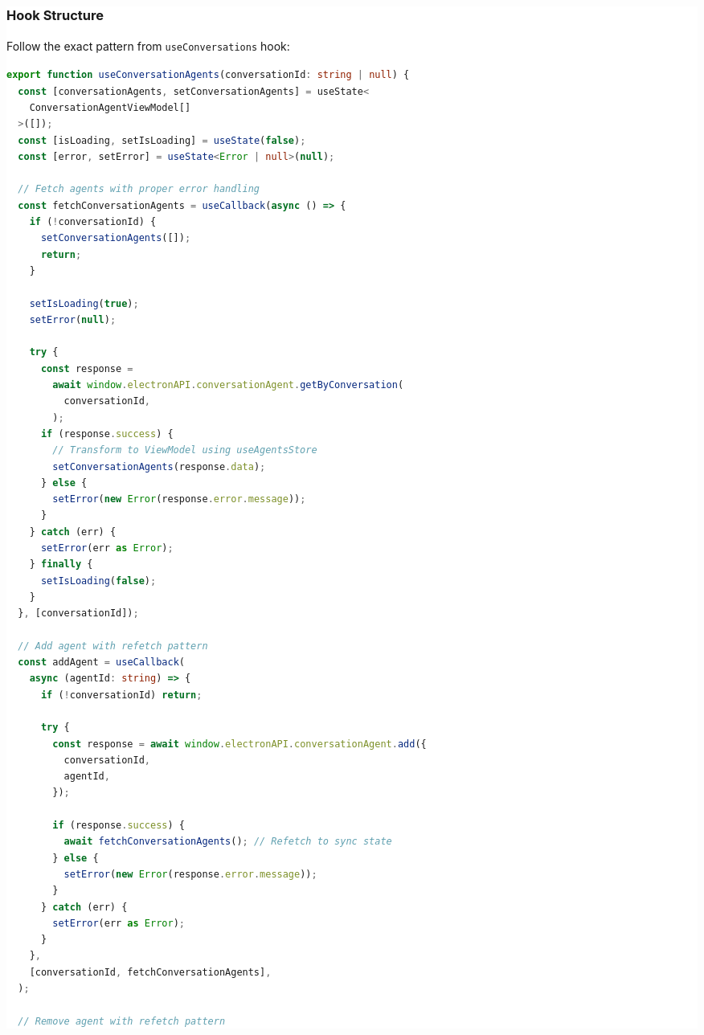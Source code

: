 ### Hook Structure

Follow the exact pattern from `useConversations` hook:

```typescript
export function useConversationAgents(conversationId: string | null) {
  const [conversationAgents, setConversationAgents] = useState<
    ConversationAgentViewModel[]
  >([]);
  const [isLoading, setIsLoading] = useState(false);
  const [error, setError] = useState<Error | null>(null);

  // Fetch agents with proper error handling
  const fetchConversationAgents = useCallback(async () => {
    if (!conversationId) {
      setConversationAgents([]);
      return;
    }

    setIsLoading(true);
    setError(null);

    try {
      const response =
        await window.electronAPI.conversationAgent.getByConversation(
          conversationId,
        );
      if (response.success) {
        // Transform to ViewModel using useAgentsStore
        setConversationAgents(response.data);
      } else {
        setError(new Error(response.error.message));
      }
    } catch (err) {
      setError(err as Error);
    } finally {
      setIsLoading(false);
    }
  }, [conversationId]);

  // Add agent with refetch pattern
  const addAgent = useCallback(
    async (agentId: string) => {
      if (!conversationId) return;

      try {
        const response = await window.electronAPI.conversationAgent.add({
          conversationId,
          agentId,
        });

        if (response.success) {
          await fetchConversationAgents(); // Refetch to sync state
        } else {
          setError(new Error(response.error.message));
        }
      } catch (err) {
        setError(err as Error);
      }
    },
    [conversationId, fetchConversationAgents],
  );

  // Remove agent with refetch pattern
```